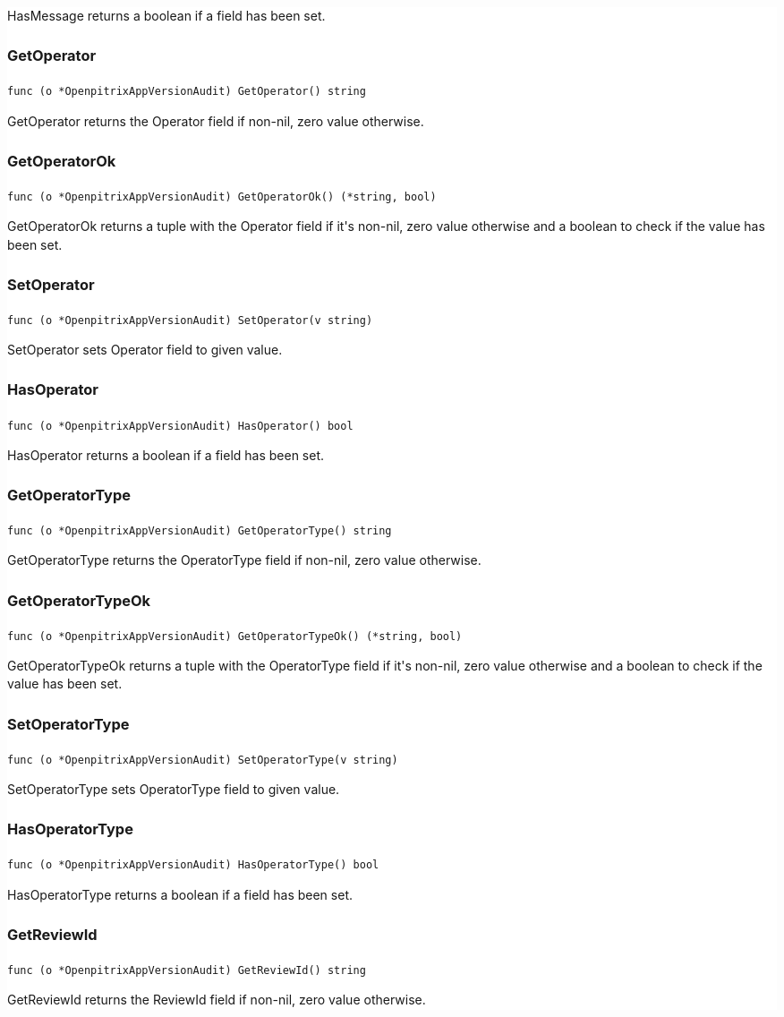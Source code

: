 HasMessage returns a boolean if a field has been set.

### GetOperator

`func (o *OpenpitrixAppVersionAudit) GetOperator() string`

GetOperator returns the Operator field if non-nil, zero value otherwise.

### GetOperatorOk

`func (o *OpenpitrixAppVersionAudit) GetOperatorOk() (*string, bool)`

GetOperatorOk returns a tuple with the Operator field if it's non-nil, zero value otherwise
and a boolean to check if the value has been set.

### SetOperator

`func (o *OpenpitrixAppVersionAudit) SetOperator(v string)`

SetOperator sets Operator field to given value.

### HasOperator

`func (o *OpenpitrixAppVersionAudit) HasOperator() bool`

HasOperator returns a boolean if a field has been set.

### GetOperatorType

`func (o *OpenpitrixAppVersionAudit) GetOperatorType() string`

GetOperatorType returns the OperatorType field if non-nil, zero value otherwise.

### GetOperatorTypeOk

`func (o *OpenpitrixAppVersionAudit) GetOperatorTypeOk() (*string, bool)`

GetOperatorTypeOk returns a tuple with the OperatorType field if it's non-nil, zero value otherwise
and a boolean to check if the value has been set.

### SetOperatorType

`func (o *OpenpitrixAppVersionAudit) SetOperatorType(v string)`

SetOperatorType sets OperatorType field to given value.

### HasOperatorType

`func (o *OpenpitrixAppVersionAudit) HasOperatorType() bool`

HasOperatorType returns a boolean if a field has been set.

### GetReviewId

`func (o *OpenpitrixAppVersionAudit) GetReviewId() string`

GetReviewId returns the ReviewId field if non-nil, zero value otherwise.
